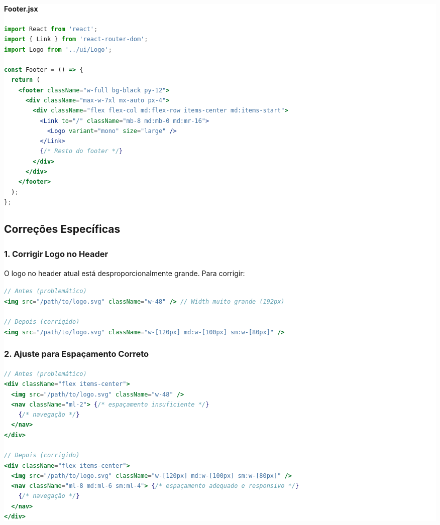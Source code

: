 #### Footer.jsx
```jsx
import React from 'react';
import { Link } from 'react-router-dom';
import Logo from '../ui/Logo';

const Footer = () => {
  return (
    <footer className="w-full bg-black py-12">
      <div className="max-w-7xl mx-auto px-4">
        <div className="flex flex-col md:flex-row items-center md:items-start">
          <Link to="/" className="mb-8 md:mb-0 md:mr-16">
            <Logo variant="mono" size="large" />
          </Link>
          {/* Resto do footer */}
        </div>
      </div>
    </footer>
  );
};
```

## Correções Específicas

### 1. Corrigir Logo no Header

O logo no header atual está desproporcionalmente grande. Para corrigir:

```jsx
// Antes (problemático)
<img src="/path/to/logo.svg" className="w-48" /> // Width muito grande (192px)

// Depois (corrigido)
<img src="/path/to/logo.svg" className="w-[120px] md:w-[100px] sm:w-[80px]" />
```

### 2. Ajuste para Espaçamento Correto

```jsx
// Antes (problemático)
<div className="flex items-center">
  <img src="/path/to/logo.svg" className="w-48" />
  <nav className="ml-2"> {/* espaçamento insuficiente */}
    {/* navegação */}
  </nav>
</div>

// Depois (corrigido)
<div className="flex items-center">
  <img src="/path/to/logo.svg" className="w-[120px] md:w-[100px] sm:w-[80px]" />
  <nav className="ml-8 md:ml-6 sm:ml-4"> {/* espaçamento adequado e responsivo */}
    {/* navegação */}
  </nav>
</div>
```
